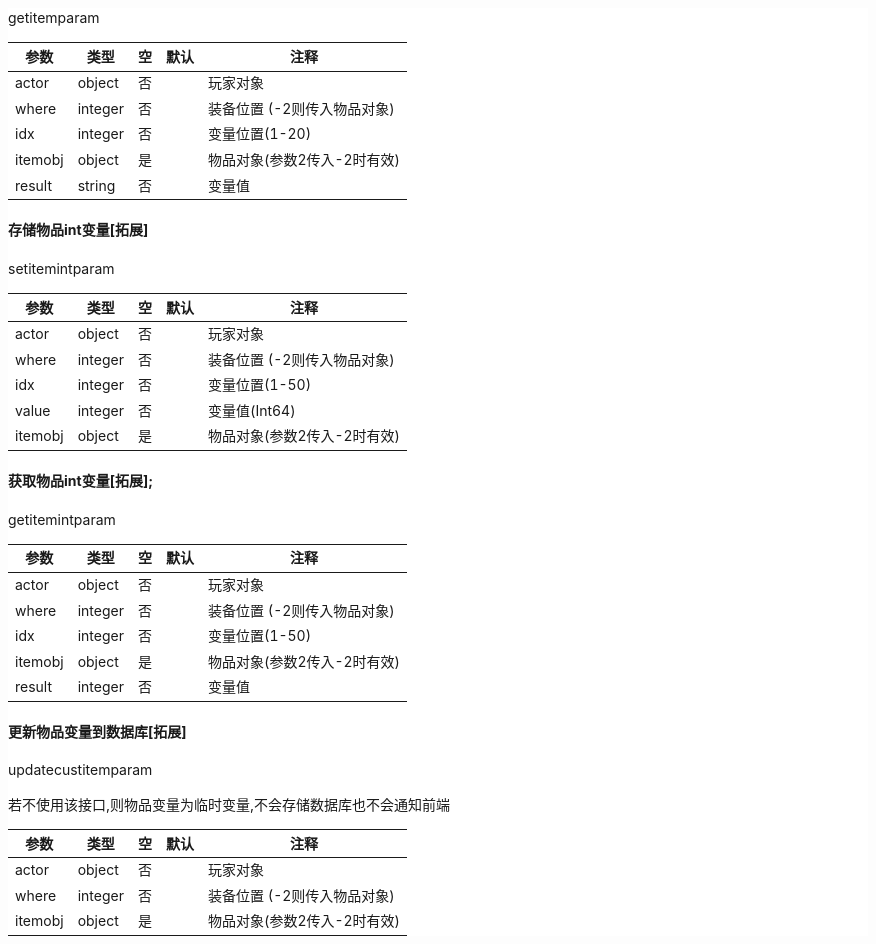 getitemparam

| 参数    | 类型    | 空  | 默认 | 注释                        |
| ------- | ------- | --- | ---- | --------------------------- |
| actor   | object  | 否  |      | 玩家对象                    |
| where   | integer | 否  |      | 装备位置 (-2则传入物品对象) |
| idx     | integer | 否  |      | 变量位置(1-20)              |
| itemobj | object  | 是  |      | 物品对象(参数2传入-2时有效) |
| result  | string  | 否  |      | 变量值                      |

#### 存储物品int变量[拓展]

setitemintparam

| 参数    | 类型    | 空  | 默认 | 注释                        |
| ------- | ------- | --- | ---- | --------------------------- |
| actor   | object  | 否  |      | 玩家对象                    |
| where   | integer | 否  |      | 装备位置 (-2则传入物品对象) |
| idx     | integer | 否  |      | 变量位置(1-50)              |
| value   | integer | 否  |      | 变量值(Int64)               |
| itemobj | object  | 是  |      | 物品对象(参数2传入-2时有效) |

#### 获取物品int变量[拓展];

getitemintparam

| 参数    | 类型    | 空  | 默认 | 注释                        |
| ------- | ------- | --- | ---- | --------------------------- |
| actor   | object  | 否  |      | 玩家对象                    |
| where   | integer | 否  |      | 装备位置 (-2则传入物品对象) |
| idx     | integer | 否  |      | 变量位置(1-50)              |
| itemobj | object  | 是  |      | 物品对象(参数2传入-2时有效) |
| result  | integer | 否  |      | 变量值                      |

#### 更新物品变量到数据库[拓展]

updatecustitemparam

若不使用该接口,则物品变量为临时变量,不会存储数据库也不会通知前端

| 参数    | 类型    | 空  | 默认 | 注释                        |
| ------- | ------- | --- | ---- | --------------------------- |
| actor   | object  | 否  |      | 玩家对象                    |
| where   | integer | 否  |      | 装备位置 (-2则传入物品对象) |
| itemobj | object  | 是  |      | 物品对象(参数2传入-2时有效) |
